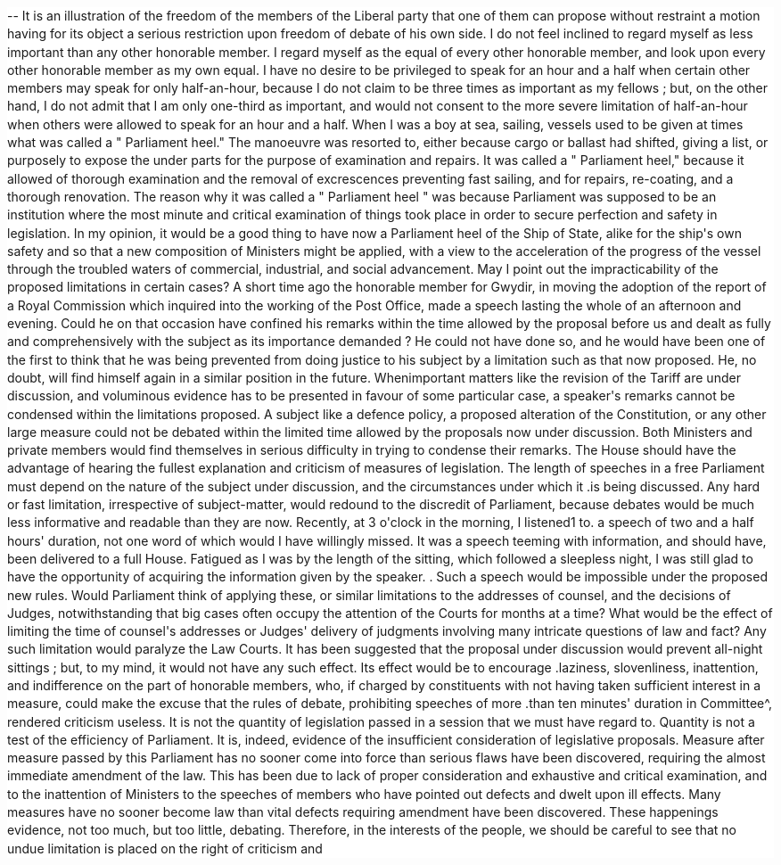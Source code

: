 -- It is an illustration of the freedom of the members of the Liberal party that one of them can propose without restraint a motion having for its object a serious restriction upon freedom of debate of his own side. I do not feel inclined to regard myself as less important than any other honorable member. I regard myself as the equal of every other honorable member, and look upon every other honorable member as my own equal. I have no desire to be privileged to speak for an hour and a half when certain other members may speak for only half-an-hour, because I do not claim to be three times as important as my fellows ; but, on the other hand, I do not admit that I am only one-third as important, and would not consent to the more severe limitation of half-an-hour when others were allowed to speak for an hour and a half. When I was a boy at sea, sailing, vessels used to be given at times what was called a " Parliament heel." The manoeuvre was resorted to, either because cargo or ballast  had shifted, giving a list, or purposely to expose the under parts for the purpose of examination and repairs. It was called a " Parliament heel," because it allowed of thorough examination and the removal of excrescences preventing fast sailing, and for repairs, re-coating, and a thorough renovation. The reason why it was called a " Parliament heel " was because Parliament was supposed to be an institution where the most minute and critical examination of things took place in order to secure perfection and safety in legislation. In my opinion, it would be a good thing to have now a Parliament heel of the Ship of State, alike for the ship's own safety and so that a new composition of Ministers might be applied, with a view to the acceleration of the progress of the vessel through the troubled waters of commercial, industrial, and social advancement. May I point out the impracticability of  the proposed limitations in certain cases? A short time ago the honorable member for Gwydir, in moving the adoption of the report of a Royal Commission which inquired into the working of the Post Office, made a speech lasting the whole of an afternoon and evening. Could he on that occasion have confined his remarks within the time allowed by the proposal before us and dealt as fully and comprehensively with the subject as its importance demanded ? He could not have done so, and he would have been one of the first to think that he was being prevented from doing justice to his subject by a limitation such as that now proposed. He, no doubt, will find himself again in a similar position in the future. Whenimportant matters like the revision of the Tariff are under discussion, and voluminous evidence has to be presented in favour of some particular case, a speaker's remarks cannot be condensed within the limitations proposed. A subject like a defence policy, a proposed alteration of the Constitution, or any other large measure could not be debated within the limited time allowed by the proposals now under discussion. Both Ministers and private members would find themselves in serious difficulty in trying to condense their remarks. The House should have the advantage of hearing the fullest explanation and criticism of measures of legislation. The length of speeches in a free Parliament must depend on the nature of the subject under discussion, and the circumstances under which it .is being discussed. Any hard or fast limitation, irrespective of subject-matter, would redound to the discredit of Parliament, because debates would be much less informative and readable than they are now. Recently, at 3 o'clock in the morning, I listened1 to. a speech of two and a half hours' duration, not one word of which would I have willingly missed. It was a speech  teeming with information, and should have, been delivered to a full House. Fatigued as I was by the length of the sitting, which followed a sleepless night, I was still glad to have the opportunity of acquiring the information given by the  speaker.  . Such a speech would be impossible under the proposed new rules. Would Parliament think of applying these, or similar limitations to the addresses of counsel, and the decisions of Judges, notwithstanding that big cases often occupy the attention of the Courts for months at a time? What would be the effect of limiting the time of counsel's addresses or Judges' delivery of judgments involving many intricate questions of law and fact? Any such limitation would paralyze the Law Courts. It has been suggested that the proposal under discussion would prevent all-night sittings ; but, to my mind, it would not have any such effect. Its effect would be to encourage .laziness, slovenliness, inattention, and indifference on the part of honorable members, who, if charged by constituents with not having taken sufficient interest in a measure, could make the excuse that the rules of debate, prohibiting speeches of more .than ten minutes' duration in Committee^, rendered criticism useless. It is not the quantity of legislation passed in a session that we must have regard to. Quantity is not a test of the efficiency of Parliament. It is, indeed, evidence of the insufficient consideration of legislative proposals. Measure after measure passed by this Parliament has no sooner come into force than serious flaws have been discovered, requiring the almost immediate amendment of the law. This has been due to lack of proper consideration and exhaustive and critical examination, and to the inattention of Ministers to the speeches of members who have pointed out defects and dwelt upon ill effects. Many measures have no sooner become law than vital defects requiring amendment have been discovered. These happenings evidence, not too much, but too little, debating. Therefore, in the interests of the people, we should be careful to see that no undue limitation is placed on the right of criticism and